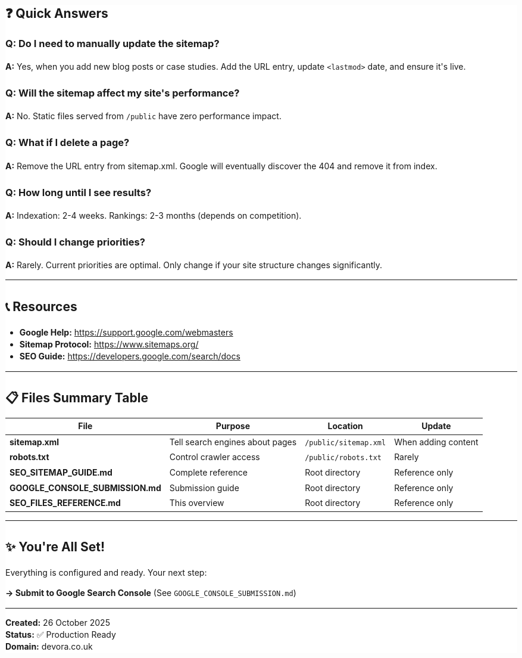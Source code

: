 
## ❓ Quick Answers

### Q: Do I need to manually update the sitemap?
**A:** Yes, when you add new blog posts or case studies. Add the URL entry, update `<lastmod>` date, and ensure it's live.

### Q: Will the sitemap affect my site's performance?
**A:** No. Static files served from `/public` have zero performance impact.

### Q: What if I delete a page?
**A:** Remove the URL entry from sitemap.xml. Google will eventually discover the 404 and remove it from index.

### Q: How long until I see results?
**A:** Indexation: 2-4 weeks. Rankings: 2-3 months (depends on competition).

### Q: Should I change priorities?
**A:** Rarely. Current priorities are optimal. Only change if your site structure changes significantly.

---

## 📞 Resources

- **Google Help:** https://support.google.com/webmasters
- **Sitemap Protocol:** https://www.sitemaps.org/
- **SEO Guide:** https://developers.google.com/search/docs

---

## 📋 Files Summary Table

| File | Purpose | Location | Update |
|------|---------|----------|--------|
| **sitemap.xml** | Tell search engines about pages | `/public/sitemap.xml` | When adding content |
| **robots.txt** | Control crawler access | `/public/robots.txt` | Rarely |
| **SEO_SITEMAP_GUIDE.md** | Complete reference | Root directory | Reference only |
| **GOOGLE_CONSOLE_SUBMISSION.md** | Submission guide | Root directory | Reference only |
| **SEO_FILES_REFERENCE.md** | This overview | Root directory | Reference only |

---

## ✨ You're All Set!

Everything is configured and ready. Your next step:

**→ Submit to Google Search Console** (See `GOOGLE_CONSOLE_SUBMISSION.md`)

---

**Created:** 26 October 2025  
**Status:** ✅ Production Ready  
**Domain:** devora.co.uk

